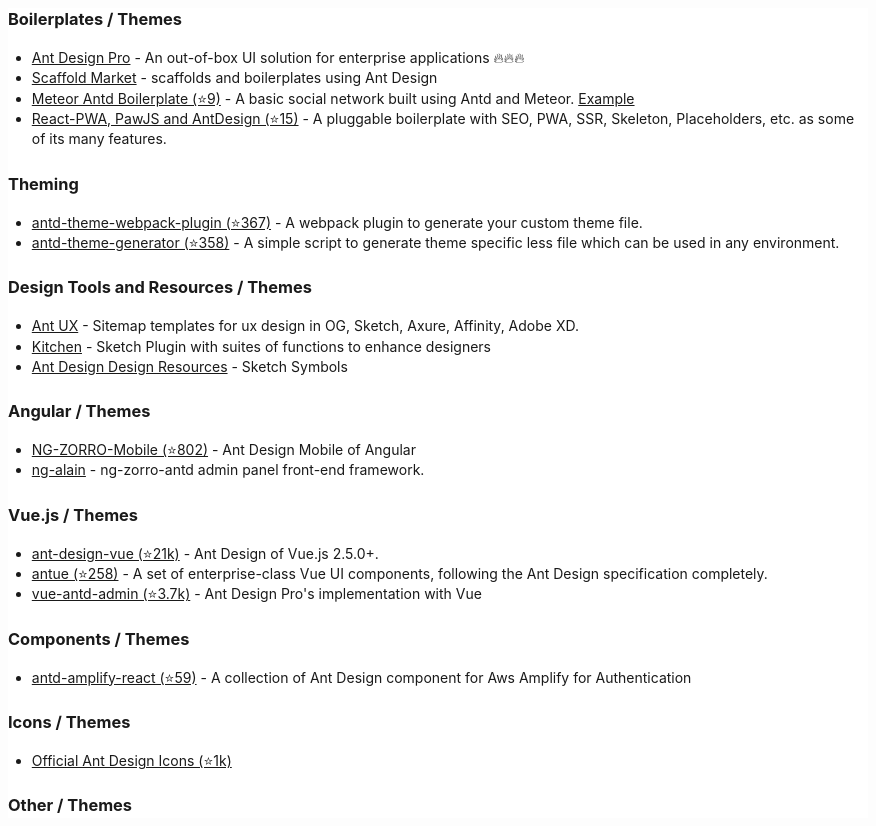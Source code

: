 ### Boilerplates / Themes

*   [Ant Design Pro](http://pro.ant.design/) - An out-of-box UI solution for enterprise applications :fire::fire::fire:
*   [Scaffold Market](http://scaffold.ant.design/) - scaffolds and boilerplates using Ant Design
*   [Meteor Antd Boilerplate (⭐9)](https://github.com/elmarti/meteor-antd-boilerplate) - A basic social network built using Antd and Meteor. [Example](https://antdmeteor.herokuapp.com/login)
*   [React-PWA, PawJS and AntDesign (⭐15)](https://github.com/Atyantik/example-pawjs-ant-design) - A pluggable boilerplate with SEO, PWA, SSR, Skeleton, Placeholders, etc. as some of its many features.

### Theming

*   [antd-theme-webpack-plugin (⭐367)](https://github.com/mzohaibqc/antd-theme-webpack-plugin) - A webpack plugin to generate your custom theme file.
*   [antd-theme-generator (⭐358)](https://github.com/mzohaibqc/antd-theme-generator) - A simple script to generate theme specific less file which can be used in any environment.

### Design Tools and Resources / Themes

*   [Ant UX](http://ux.ant.design/) - Sitemap templates for ux design in OG, Sketch, Axure, Affinity, Adobe XD.
*   [Kitchen](http://kitchen.alipay.com/) - Sketch Plugin with suites of functions to enhance designers
*   [Ant Design Design Resources](https://ant.design/docs/spec/download) - Sketch Symbols

### Angular / Themes

*   [NG-ZORRO-Mobile (⭐802)](https://github.com/NG-ZORRO/ng-zorro-antd-mobile) - Ant Design Mobile of Angular
*   [ng-alain](https://ng-alain.com/) - ng-zorro-antd admin panel front-end framework.

### Vue.js / Themes

*   [ant-design-vue (⭐21k)](https://github.com/vueComponent/ant-design-vue) - Ant Design of Vue.js 2.5.0+.
*   [antue (⭐258)](https://github.com/zzuu666/antue) - A set of enterprise-class Vue UI components, following the Ant Design specification completely.
*   [vue-antd-admin (⭐3.7k)](https://github.com/iczer/vue-antd-admin) - Ant Design Pro's implementation with Vue

### Components / Themes

*   [antd-amplify-react (⭐59)](https://github.com/mzohaibqc/antd-amplify-react) - A collection of Ant Design component for Aws Amplify for Authentication

### Icons / Themes

*   [Official Ant Design Icons (⭐1k)](http://github.com/ant-design/ant-design-icons)

### Other / Themes
